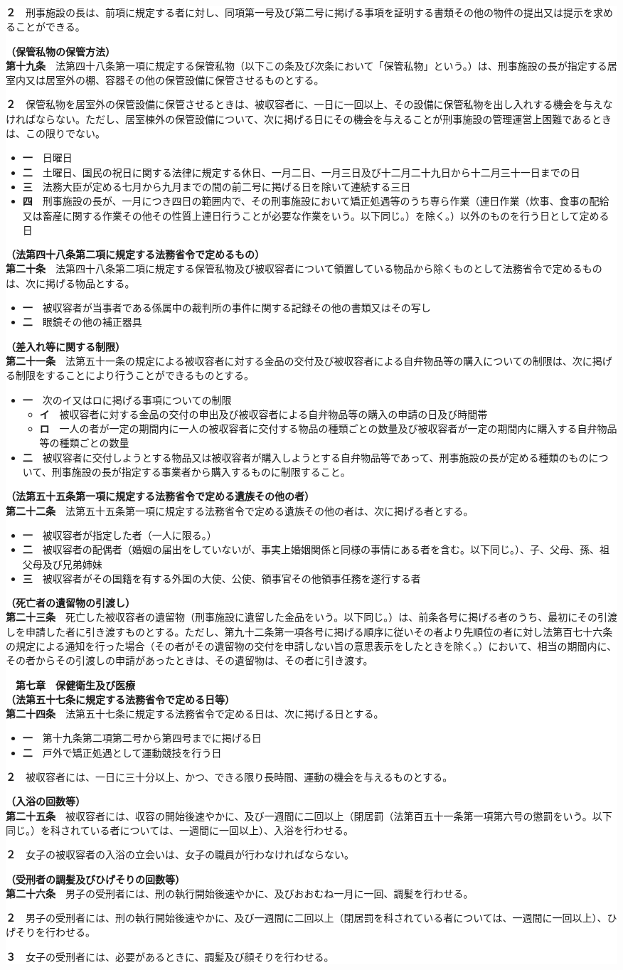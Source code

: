 **２**　刑事施設の長は、前項に規定する者に対し、同項第一号及び第二号に掲げる事項を証明する書類その他の物件の提出又は提示を求めることができる。  
  
**（保管私物の保管方法）**  
**第十九条**　法第四十八条第一項に規定する保管私物（以下この条及び次条において「保管私物」という。）は、刑事施設の長が指定する居室内又は居室外の棚、容器その他の保管設備に保管させるものとする。  
  
**２**　保管私物を居室外の保管設備に保管させるときは、被収容者に、一日に一回以上、その設備に保管私物を出し入れする機会を与えなければならない。ただし、居室棟外の保管設備について、次に掲げる日にその機会を与えることが刑事施設の管理運営上困難であるときは、この限りでない。  
* **一**　日曜日  
* **二**　土曜日、国民の祝日に関する法律に規定する休日、一月二日、一月三日及び十二月二十九日から十二月三十一日までの日  
* **三**　法務大臣が定める七月から九月までの間の前二号に掲げる日を除いて連続する三日  
* **四**　刑事施設の長が、一月につき四日の範囲内で、その刑事施設において矯正処遇等のうち専ら作業（連日作業（炊事、食事の配給又は畜産に関する作業その他その性質上連日行うことが必要な作業をいう。以下同じ。）を除く。）以外のものを行う日として定める日  
  
**（法第四十八条第二項に規定する法務省令で定めるもの）**  
**第二十条**　法第四十八条第二項に規定する保管私物及び被収容者について領置している物品から除くものとして法務省令で定めるものは、次に掲げる物品とする。  
* **一**　被収容者が当事者である係属中の裁判所の事件に関する記録その他の書類又はその写し  
* **二**　眼鏡その他の補正器具  
  
**（差入れ等に関する制限）**  
**第二十一条**　法第五十一条の規定による被収容者に対する金品の交付及び被収容者による自弁物品等の購入についての制限は、次に掲げる制限をすることにより行うことができるものとする。  
* **一**　次のイ又はロに掲げる事項についての制限  
	* **イ**　被収容者に対する金品の交付の申出及び被収容者による自弁物品等の購入の申請の日及び時間帯  
	* **ロ**　一人の者が一定の期間内に一人の被収容者に交付する物品の種類ごとの数量及び被収容者が一定の期間内に購入する自弁物品等の種類ごとの数量  
* **二**　被収容者に交付しようとする物品又は被収容者が購入しようとする自弁物品等であって、刑事施設の長が定める種類のものについて、刑事施設の長が指定する事業者から購入するものに制限すること。  
  
**（法第五十五条第一項に規定する法務省令で定める遺族その他の者）**  
**第二十二条**　法第五十五条第一項に規定する法務省令で定める遺族その他の者は、次に掲げる者とする。  
* **一**　被収容者が指定した者（一人に限る。）  
* **二**　被収容者の配偶者（婚姻の届出をしていないが、事実上婚姻関係と同様の事情にある者を含む。以下同じ。）、子、父母、孫、祖父母及び兄弟姉妹  
* **三**　被収容者がその国籍を有する外国の大使、公使、領事官その他領事任務を遂行する者  
  
**（死亡者の遺留物の引渡し）**  
**第二十三条**　死亡した被収容者の遺留物（刑事施設に遺留した金品をいう。以下同じ。）は、前条各号に掲げる者のうち、最初にその引渡しを申請した者に引き渡すものとする。ただし、第九十二条第一項各号に掲げる順序に従いその者より先順位の者に対し法第百七十六条の規定による通知を行った場合（その者がその遺留物の交付を申請しない旨の意思表示をしたときを除く。）において、相当の期間内に、その者からその引渡しの申請があったときは、その遺留物は、その者に引き渡す。  
  
&emsp;**第七章　保健衛生及び医療**  
**（法第五十七条に規定する法務省令で定める日等）**  
**第二十四条**　法第五十七条に規定する法務省令で定める日は、次に掲げる日とする。  
* **一**　第十九条第二項第二号から第四号までに掲げる日  
* **二**　戸外で矯正処遇として運動競技を行う日  
  
**２**　被収容者には、一日に三十分以上、かつ、できる限り長時間、運動の機会を与えるものとする。  
  
**（入浴の回数等）**  
**第二十五条**　被収容者には、収容の開始後速やかに、及び一週間に二回以上（閉居罰（法第百五十一条第一項第六号の懲罰をいう。以下同じ。）を科されている者については、一週間に一回以上）、入浴を行わせる。  
  
**２**　女子の被収容者の入浴の立会いは、女子の職員が行わなければならない。  
  
**（受刑者の調髪及びひげそりの回数等）**  
**第二十六条**　男子の受刑者には、刑の執行開始後速やかに、及びおおむね一月に一回、調髪を行わせる。  
  
**２**　男子の受刑者には、刑の執行開始後速やかに、及び一週間に二回以上（閉居罰を科されている者については、一週間に一回以上）、ひげそりを行わせる。  
  
**３**　女子の受刑者には、必要があるときに、調髪及び顔そりを行わせる。  
  
